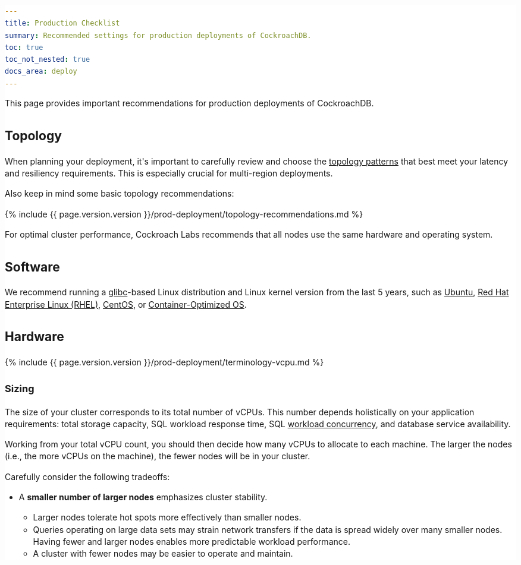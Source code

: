 ```yaml
---
title: Production Checklist
summary: Recommended settings for production deployments of CockroachDB.
toc: true
toc_not_nested: true
docs_area: deploy
---
```


This page provides important recommendations for production deployments of CockroachDB.

## Topology

When planning your deployment, it's important to carefully review and choose the [topology patterns](topology-patterns.html) that best meet your latency and resiliency requirements. This is especially crucial for multi-region deployments.

Also keep in mind some basic topology recommendations:

{% include {{ page.version.version }}/prod-deployment/topology-recommendations.md %}

For optimal cluster performance, Cockroach Labs recommends that all nodes use the same hardware and operating system.

## Software

We recommend running a [glibc](https://www.gnu.org/software/libc/)-based Linux distribution and Linux kernel version from the last 5 years, such as [Ubuntu](https://ubuntu.com/), [Red Hat Enterprise Linux (RHEL)](https://www.redhat.com/en/technologies/linux-platforms/enterprise-linux), [CentOS](https://www.centos.org/), or [Container-Optimized OS](https://cloud.google.com/container-optimized-os/docs).

## Hardware

{% include {{ page.version.version }}/prod-deployment/terminology-vcpu.md %}

### Sizing

The size of your cluster corresponds to its total number of vCPUs. This number depends holistically on your application requirements: total storage capacity, SQL workload response time, SQL [workload concurrency](#connection-pooling), and database service availability.

Working from your total vCPU count, you should then decide how many vCPUs to allocate to each machine. The larger the nodes (i.e., the more vCPUs on the machine), the fewer nodes will be in your cluster.

Carefully consider the following tradeoffs:

- A **smaller number of larger nodes** emphasizes cluster stability.

    - Larger nodes tolerate hot spots more effectively than smaller nodes.
    - Queries operating on large data sets may strain network transfers if the data is spread widely over many smaller nodes. Having fewer and larger nodes enables more predictable workload performance.
    - A cluster with fewer nodes may be easier to operate and maintain.
